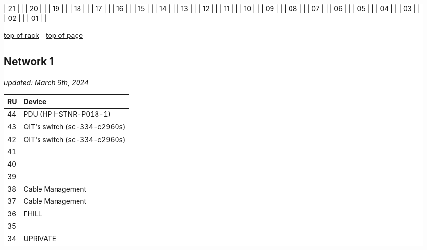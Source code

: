 | 21 | |
| 20 | |
| 19 | |
| 18 | |
| 17 | |
| 16 | |
| 15 | |
| 14 | |
| 13 | |
| 12 | |
| 11 | |
| 10 | |
| 09 | |
| 08 | |
| 07 | |
| 06 | |
| 05 | |
| 04 | |
| 03 | |
| 02 | |
| 01 | |

[top of rack](#network-0) - [top of page](#)

## Network 1
_updated: March 6th, 2024_

| RU | Device |
| :- | :----- |
| 44 | PDU (HP HSTNR-P018-1) |
| 43 | OIT's switch (sc-334-c2960s) |
| 42 | OIT's switch (sc-334-c2960s) |
| 41 | |
| 40 | |
| 39 | |
| 38 | Cable Management |
| 37 | Cable Management |
| 36 | FHILL |
| 35 | |
| 34 | UPRIVATE|